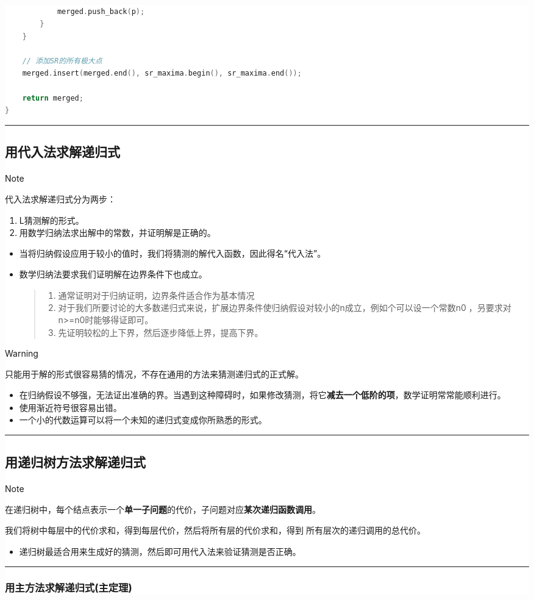 ```cpp
            merged.push_back(p);
        }
    }
    
    // 添加SR的所有极大点
    merged.insert(merged.end(), sr_maxima.begin(), sr_maxima.end());
    
    return merged;
}
```

---

## 用代入法求解递归式

> [!note]
>
> 代入法求解递归式分为两步：
>
> 1. L猜测解的形式。 
> 2.  用数学归纳法求出解中的常数，并证明解是正确的。

- 当将归纳假设应用于较小的值时，我们将猜测的解代入函数，因此得名“代入法”。

- 数学归纳法要求我们证明解在边界条件下也成立。

  > 1. 通常证明对于归纳证明，边界条件适合作为基本情况
  > 2. 对于我们所要讨论的大多数递归式来说，扩展边界条件使归纳假设对较小的n成立，例如个可以设一个常数n0 ，叧要求对n>=n0时能够得证即可。
  > 3.  先证明较松的上下界，然后逐步降低上界，提高下界。 

> [!warning]
>
> 只能用于解的形式很容易猜的情况，不存在通用的方法来猜测递归式的正式解。

- 在归纳假设不够强，无法证出准确的界。当遇到这种障碍时，如果修改猜测，将它**减去一个低阶的项**，数学证明常常能顺利进行。
- 使用渐近符号很容易出错。
- 一个小的代数运算可以将一个未知的递归式变成你所熟悉的形式。

---

## 用递归树方法求解递归式

> [!note]
>
> 在递归树中，每个结点表示一个**单一子问题**的代价，子问题对应**某次递归函数调用**。
>
> 我们将树中每层中的代价求和，得到每层代价，然后将所有层的代价求和，得到 所有层次的递归调用的总代价。

- 递归树最适合用来生成好的猜测，然后即可用代入法来验证猜测是否正确。

---

### 用主方法求解递归式(主定理)
